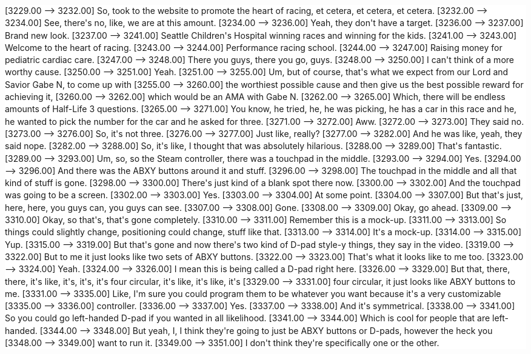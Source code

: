 [3229.00 --> 3232.00]  So, took to the website to promote the heart of racing, et cetera, et cetera, et cetera.
[3232.00 --> 3234.00]  See, there's no, like, we are at this amount.
[3234.00 --> 3236.00]  Yeah, they don't have a target.
[3236.00 --> 3237.00]  Brand new look.
[3237.00 --> 3241.00]  Seattle Children's Hospital winning races and winning for the kids.
[3241.00 --> 3243.00]  Welcome to the heart of racing.
[3243.00 --> 3244.00]  Performance racing school.
[3244.00 --> 3247.00]  Raising money for pediatric cardiac care.
[3247.00 --> 3248.00]  There you guys, there you go, guys.
[3248.00 --> 3250.00]  I can't think of a more worthy cause.
[3250.00 --> 3251.00]  Yeah.
[3251.00 --> 3255.00]  Um, but of course, that's what we expect from our Lord and Savior Gabe N, to come up with
[3255.00 --> 3260.00]  the worthiest possible cause and then give us the best possible reward for achieving it,
[3260.00 --> 3262.00]  which would be an AMA with Gabe N.
[3262.00 --> 3265.00]  Which, there will be endless amounts of Half-Life 3 questions.
[3265.00 --> 3271.00]  You know, he tried, he, he was picking, he has a car in this race and he, he wanted to pick the number for the car and he asked for three.
[3271.00 --> 3272.00]  Aww.
[3272.00 --> 3273.00]  They said no.
[3273.00 --> 3276.00]  So, it's not three.
[3276.00 --> 3277.00]  Just like, really?
[3277.00 --> 3282.00]  And he was like, yeah, they said nope.
[3282.00 --> 3288.00]  So, it's like, I thought that was absolutely hilarious.
[3288.00 --> 3289.00]  That's fantastic.
[3289.00 --> 3293.00]  Um, so, so the Steam controller, there was a touchpad in the middle.
[3293.00 --> 3294.00]  Yes.
[3294.00 --> 3296.00]  And there was the ABXY buttons around it and stuff.
[3296.00 --> 3298.00]  The touchpad in the middle and all that kind of stuff is gone.
[3298.00 --> 3300.00]  There's just kind of a blank spot there now.
[3300.00 --> 3302.00]  And the touchpad was going to be a screen.
[3302.00 --> 3303.00]  Yes.
[3303.00 --> 3304.00]  At some point.
[3304.00 --> 3307.00]  But that's just, here, here, you guys can, you guys can see.
[3307.00 --> 3308.00]  Gone.
[3308.00 --> 3309.00]  Okay, go ahead.
[3309.00 --> 3310.00]  Okay, so that's, that's gone completely.
[3310.00 --> 3311.00]  Remember this is a mock-up.
[3311.00 --> 3313.00]  So things could slightly change, positioning could change, stuff like that.
[3313.00 --> 3314.00]  It's a mock-up.
[3314.00 --> 3315.00]  Yup.
[3315.00 --> 3319.00]  But that's gone and now there's two kind of D-pad style-y things, they say in the video.
[3319.00 --> 3322.00]  But to me it just looks like two sets of ABXY buttons.
[3322.00 --> 3323.00]  That's what it looks like to me too.
[3323.00 --> 3324.00]  Yeah.
[3324.00 --> 3326.00]  I mean this is being called a D-pad right here.
[3326.00 --> 3329.00]  But that, there, there, it's like, it's, it's, it's four circular, it's like, it's like, it's
[3329.00 --> 3331.00]  four circular, it just looks like ABXY buttons to me.
[3331.00 --> 3335.00]  Like, I'm sure you could program them to be whatever you want because it's a very customizable
[3335.00 --> 3336.00]  controller.
[3336.00 --> 3337.00]  Yes.
[3337.00 --> 3338.00]  And it's symmetrical.
[3338.00 --> 3341.00]  So you could go left-handed D-pad if you wanted in all likelihood.
[3341.00 --> 3344.00]  Which is cool for people that are left-handed.
[3344.00 --> 3348.00]  But yeah, I, I think they're going to just be ABXY buttons or D-pads, however the heck you
[3348.00 --> 3349.00]  want to run it.
[3349.00 --> 3351.00]  I don't think they're specifically one or the other.
